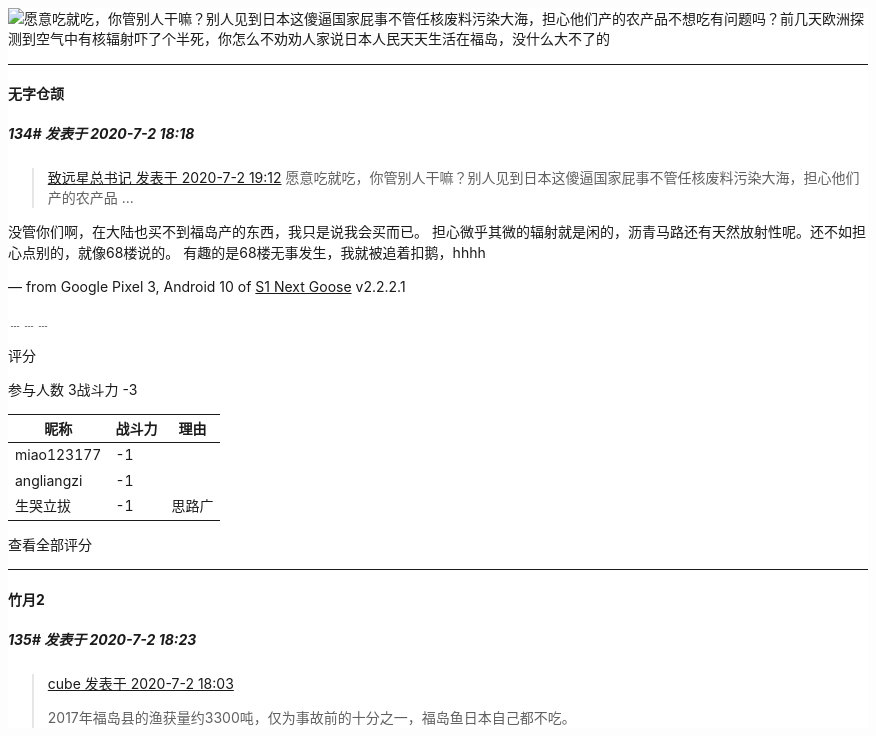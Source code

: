 

<img src="https://static.saraba1st.com/image/smiley/face2017/067.png" referrerpolicy="no-referrer">愿意吃就吃，你管别人干嘛？别人见到日本这傻逼国家屁事不管任核废料污染大海，担心他们产的农产品不想吃有问题吗？前几天欧洲探测到空气中有核辐射吓了个半死，你怎么不劝劝人家说日本人民天天生活在福岛，没什么大不了的







-----

####  无字仓颉  
##### 134#       发表于 2020-7-2 18:18



<blockquote><a href="httphttps://bbs.saraba1st.com/2b/forum.php?mod=redirect&amp;goto=findpost&amp;pid=48039103&amp;ptid=1945311" target="_blank">致远星总书记 发表于 2020-7-2 19:12</a>
愿意吃就吃，你管别人干嘛？别人见到日本这傻逼国家屁事不管任核废料污染大海，担心他们产的农产品 ...</blockquote>
没管你们啊，在大陆也买不到福岛产的东西，我只是说我会买而已。
担心微乎其微的辐射就是闲的，沥青马路还有天然放射性呢。还不如担心点别的，就像68楼说的。
有趣的是68楼无事发生，我就被追着扣鹅，hhhh

— from Google Pixel 3, Android 10 of [S1 Next Goose](https://pan.baidu.com/s/1mi43uRm) v2.2.2.1



﹍﹍﹍

评分





 参与人数 3战斗力 -3

|昵称|战斗力|理由|
|----|---|---|
| miao123177|-1||
| angliangzi|-1||
| 生哭立拔|-1|思路广|



查看全部评分






-----

####  竹月2  
##### 135#       发表于 2020-7-2 18:23



<blockquote><a href="httphttps://bbs.saraba1st.com/2b/forum.php?mod=redirect&amp;goto=findpost&amp;pid=48039003&amp;ptid=1945311" target="_blank">cube 发表于 2020-7-2 18:03</a>

2017年福岛县的渔获量约3300吨，仅为事故前的十分之一，福岛鱼日本自己都不吃。
